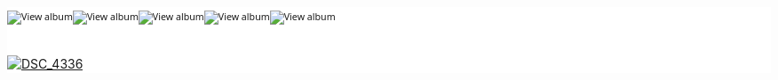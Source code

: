 <tr><td style='vertical-align:bottom;outline:none;border-style:none;padding:0px 5px 5px 5px;margin:0px;width:76px;height:76px;' ><a href="https://skydrive.live.com/redir.aspx?cid=ccd9c1dd73c77f41&amp;page=play&amp;resid=CCD9C1DD73C77F41!984&amp;parid=CCD9C1DD73C77F41!982&amp;type=1&amp;Bsrc=Photomail&amp;Bpub=SDX.Photos&amp;authkey=!AIwso0L7S1zt8os" border="0" target="_blank" style="font-family:'Segoe UI', helvetica, arial, sans-serif;font-size:8pt;outline:none;border-style:none;text-decoration: none;padding:0px;margin:0px;"><img style="outline:none;border-style:none;padding:0px;margin:0px;border:0px;background:none;background-image:none;vertical-align:bottom;" border="0" width="76" alt="View album" title="View album" height="76" src="http://www.thepaladinos.com/image.axd?picture=Windows-Live-Writer/Happy-6th-Birthday-Gabby/26CADCB7/-211236484703CA9114.png" /></a></td><td style='vertical-align:bottom;outline:none;border-style:none;padding:0px 5px 5px 0px;margin:0px;width:76px;height:76px;' ><a href="https://skydrive.live.com/redir.aspx?cid=ccd9c1dd73c77f41&amp;page=play&amp;resid=CCD9C1DD73C77F41!985&amp;parid=CCD9C1DD73C77F41!982&amp;type=1&amp;Bsrc=Photomail&amp;Bpub=SDX.Photos&amp;authkey=!AIwso0L7S1zt8os" border="0" target="_blank" style="font-family:'Segoe UI', helvetica, arial, sans-serif;font-size:8pt;outline:none;border-style:none;text-decoration: none;padding:0px;margin:0px;"><img style="outline:none;border-style:none;padding:0px;margin:0px;border:0px;background:none;background-image:none;vertical-align:bottom;" border="0" width="76" alt="View album" title="View album" height="76" src="http://www.thepaladinos.com/image.axd?picture=Windows-Live-Writer/Happy-6th-Birthday-Gabby/5F7586C4/-211236481631B7E3CC.png" /></a></td><td style='vertical-align:bottom;outline:none;border-style:none;padding:0px 5px 5px 0px;margin:0px;width:76px;height:76px;' ><a href="https://skydrive.live.com/redir.aspx?cid=ccd9c1dd73c77f41&amp;page=play&amp;resid=CCD9C1DD73C77F41!986&amp;parid=CCD9C1DD73C77F41!982&amp;type=1&amp;Bsrc=Photomail&amp;Bpub=SDX.Photos&amp;authkey=!AIwso0L7S1zt8os" border="0" target="_blank" style="font-family:'Segoe UI', helvetica, arial, sans-serif;font-size:8pt;outline:none;border-style:none;text-decoration: none;padding:0px;margin:0px;"><img style="outline:none;border-style:none;padding:0px;margin:0px;border:0px;background:none;background-image:none;vertical-align:bottom;" border="0" width="76" alt="View album" title="View album" height="76" src="http://www.thepaladinos.com/image.axd?picture=Windows-Live-Writer/Happy-6th-Birthday-Gabby/5F0953CF/-21123651615FA53684.png" /></a></td><td style='vertical-align:bottom;outline:none;border-style:none;padding:0px 5px 5px 0px;margin:0px;width:76px;height:76px;' ><a href="https://skydrive.live.com/redir.aspx?cid=ccd9c1dd73c77f41&amp;page=play&amp;resid=CCD9C1DD73C77F41!987&amp;parid=CCD9C1DD73C77F41!982&amp;type=1&amp;Bsrc=Photomail&amp;Bpub=SDX.Photos&amp;authkey=!AIwso0L7S1zt8os" border="0" target="_blank" style="font-family:'Segoe UI', helvetica, arial, sans-serif;font-size:8pt;outline:none;border-style:none;text-decoration: none;padding:0px;margin:0px;"><img style="outline:none;border-style:none;padding:0px;margin:0px;border:0px;background:none;background-image:none;vertical-align:bottom;" border="0" width="76" alt="View album" title="View album" height="76" src="http://www.thepaladinos.com/image.axd?picture=Windows-Live-Writer/Happy-6th-Birthday-Gabby/2CA58050/-21123651304AB3B411.png" /></a></td><td style='vertical-align:bottom;outline:none;border-style:none;padding:0px 5px 5px 0px;margin:0px;width:76px;height:76px;' ><a href="https://skydrive.live.com/redir.aspx?cid=ccd9c1dd73c77f41&amp;page=play&amp;resid=CCD9C1DD73C77F41!988&amp;parid=CCD9C1DD73C77F41!982&amp;type=1&amp;Bsrc=Photomail&amp;Bpub=SDX.Photos&amp;authkey=!AIwso0L7S1zt8os" border="0" target="_blank" style="font-family:'Segoe UI', helvetica, arial, sans-serif;font-size:8pt;outline:none;border-style:none;text-decoration: none;padding:0px;margin:0px;"><img style="outline:none;border-style:none;padding:0px;margin:0px;border:0px;background:none;background-image:none;vertical-align:bottom;" border="0" width="76" alt="View album" title="View album" height="76" src="http://www.thepaladinos.com/image.axd?picture=Windows-Live-Writer/Happy-6th-Birthday-Gabby/7A41ACD0/-211236497178A106C9.png" /></a></td></tr></table></div>  <p>   <br /><a href="http://www.thepaladinos.com/image.axd?picture=Windows-Live-Writer/Happy-6th-Birthday-Gabby/4BE82723/DSC_4336.jpg" target="_blank"><img style="background-image: none; border-bottom: 0px; border-left: 0px; padding-left: 0px; padding-right: 0px; display: inline; border-top: 0px; border-right: 0px; padding-top: 0px" title="DSC_4336" border="0" alt="DSC_4336" src="http://www.thepaladinos.com/image.axd?picture=Windows-Live-Writer/Happy-6th-Birthday-Gabby/5809A14A/DSC_4336_thumb.jpg" width="404" height="270" /></a>